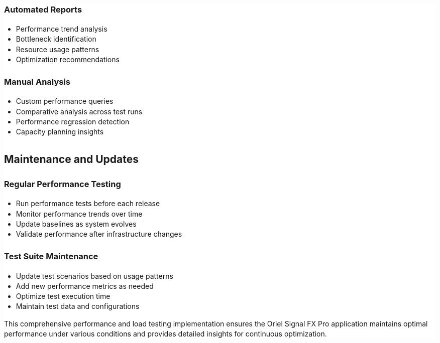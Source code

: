 ### Automated Reports
- Performance trend analysis
- Bottleneck identification
- Resource usage patterns
- Optimization recommendations

### Manual Analysis
- Custom performance queries
- Comparative analysis across test runs
- Performance regression detection
- Capacity planning insights

## Maintenance and Updates

### Regular Performance Testing
- Run performance tests before each release
- Monitor performance trends over time
- Update baselines as system evolves
- Validate performance after infrastructure changes

### Test Suite Maintenance
- Update test scenarios based on usage patterns
- Add new performance metrics as needed
- Optimize test execution time
- Maintain test data and configurations

This comprehensive performance and load testing implementation ensures the Oriel Signal FX Pro application maintains optimal performance under various conditions and provides detailed insights for continuous optimization.